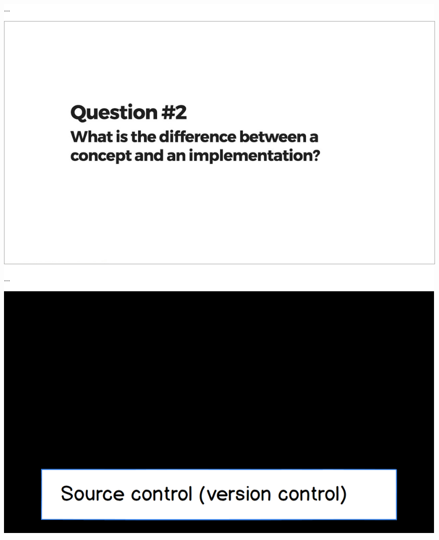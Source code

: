 ...


<img src="/img/170227-choose-devops-tools/question-2.jpg" width="100%" class="technical-diagram img-rounded" style="border: 1px solid #aaa" alt="What is the difference between a concept and an implementation?">

...


<img src="/img/170227-choose-devops-tools/devops-1-layer.png" width="100%" class="technical-diagram img-rounded" alt="Source control (version control) as bottom layer in DevOps.">
